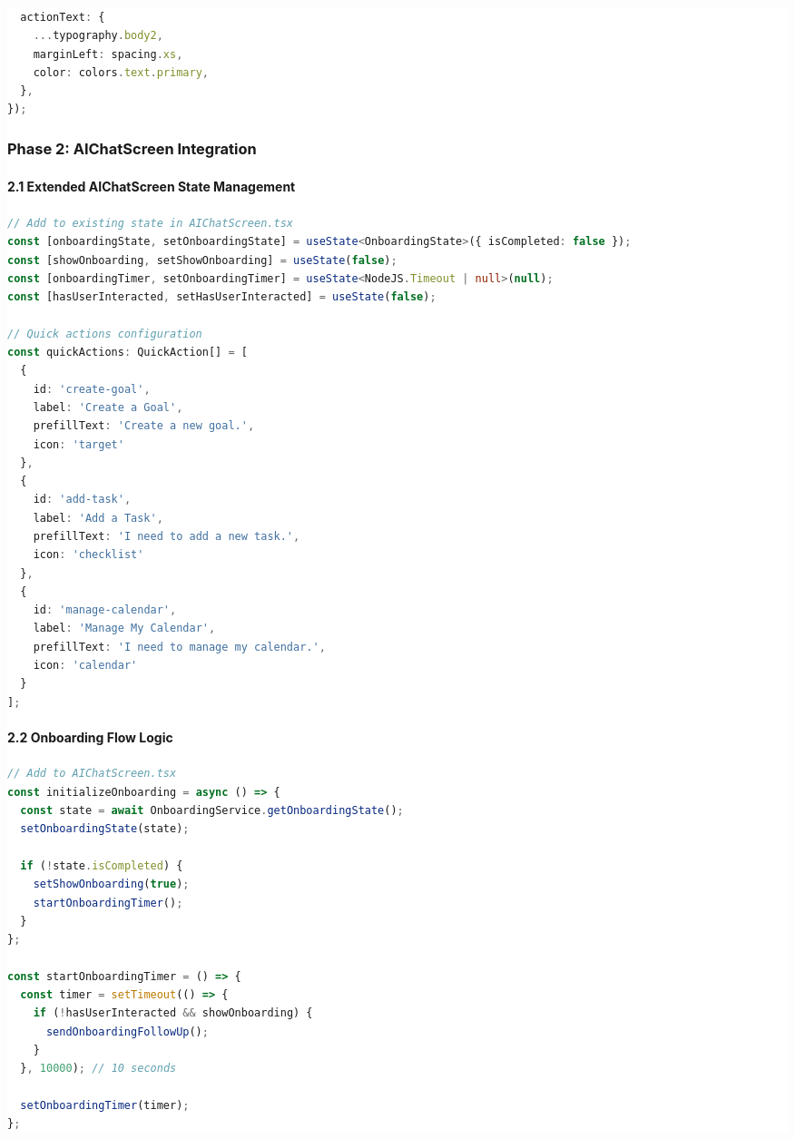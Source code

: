 ```typescript
  actionText: {
    ...typography.body2,
    marginLeft: spacing.xs,
    color: colors.text.primary,
  },
});
```

### Phase 2: AIChatScreen Integration

#### 2.1 Extended AIChatScreen State Management
```typescript
// Add to existing state in AIChatScreen.tsx
const [onboardingState, setOnboardingState] = useState<OnboardingState>({ isCompleted: false });
const [showOnboarding, setShowOnboarding] = useState(false);
const [onboardingTimer, setOnboardingTimer] = useState<NodeJS.Timeout | null>(null);
const [hasUserInteracted, setHasUserInteracted] = useState(false);

// Quick actions configuration
const quickActions: QuickAction[] = [
  {
    id: 'create-goal',
    label: 'Create a Goal',
    prefillText: 'Create a new goal.',
    icon: 'target'
  },
  {
    id: 'add-task',
    label: 'Add a Task',
    prefillText: 'I need to add a new task.',
    icon: 'checklist'
  },
  {
    id: 'manage-calendar',
    label: 'Manage My Calendar',
    prefillText: 'I need to manage my calendar.',
    icon: 'calendar'
  }
];
```

#### 2.2 Onboarding Flow Logic
```typescript
// Add to AIChatScreen.tsx
const initializeOnboarding = async () => {
  const state = await OnboardingService.getOnboardingState();
  setOnboardingState(state);
  
  if (!state.isCompleted) {
    setShowOnboarding(true);
    startOnboardingTimer();
  }
};

const startOnboardingTimer = () => {
  const timer = setTimeout(() => {
    if (!hasUserInteracted && showOnboarding) {
      sendOnboardingFollowUp();
    }
  }, 10000); // 10 seconds
  
  setOnboardingTimer(timer);
};
```